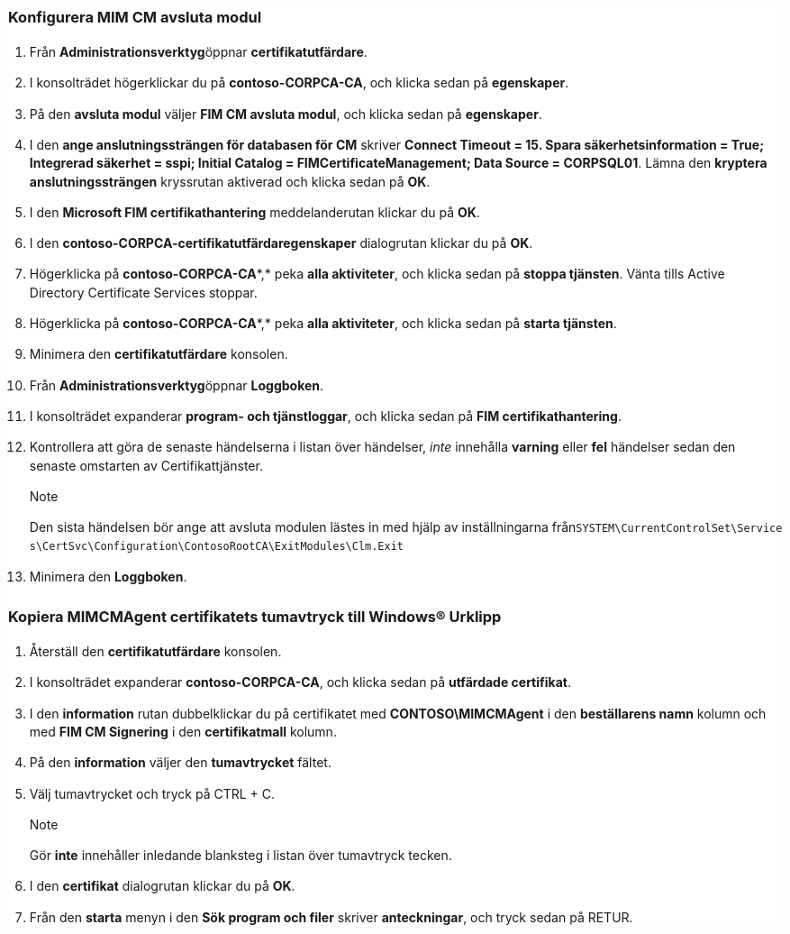 ### <a name="configure-the-mim-cm-exit-module"></a>Konfigurera MIM CM avsluta modul

1. Från **Administrationsverktyg**öppnar **certifikatutfärdare**.

2. I konsolträdet högerklickar du på **contoso-CORPCA-CA**, och klicka sedan på **egenskaper**.

3. På den **avsluta modul** väljer **FIM CM avsluta modul**, och klicka sedan på **egenskaper**.

4. I den **ange anslutningssträngen för databasen för CM** skriver **Connect Timeout = 15. Spara säkerhetsinformation = True; Integrerad säkerhet = sspi; Initial Catalog = FIMCertificateManagement; Data Source = CORPSQL01**. Lämna den **kryptera anslutningssträngen** kryssrutan aktiverad och klicka sedan på **OK**.
5. I den **Microsoft FIM certifikathantering** meddelanderutan klickar du på **OK**.

6. I den **contoso-CORPCA-certifikatutfärdaregenskaper** dialogrutan klickar du på **OK**.

7. Högerklicka på **contoso-CORPCA-CA***,* peka **alla aktiviteter**, och klicka sedan på **stoppa tjänsten**. Vänta tills Active Directory Certificate Services stoppar.

8. Högerklicka på **contoso-CORPCA-CA***,* peka **alla aktiviteter**, och klicka sedan på **starta tjänsten**.

9. Minimera den **certifikatutfärdare** konsolen.

10. Från **Administrationsverktyg**öppnar **Loggboken**.

11. I konsolträdet expanderar **program- och tjänstloggar**, och klicka sedan på **FIM certifikathantering**.

12. Kontrollera att göra de senaste händelserna i listan över händelser, *inte* innehålla **varning** eller **fel** händelser sedan den senaste omstarten av Certifikattjänster.

    >[!NOTE] 
    Den sista händelsen bör ange att avsluta modulen lästes in med hjälp av inställningarna från```SYSTEM\CurrentControlSet\Services\CertSvc\Configuration\ContosoRootCA\ExitModules\Clm.Exit```

13. Minimera den **Loggboken**.

### <a name="copy-the-mimcmagent-certificates-thumbprint-to-windows-clipboard"></a>Kopiera MIMCMAgent certifikatets tumavtryck till Windows® Urklipp

1. Återställ den **certifikatutfärdare** konsolen.

2. I konsolträdet expanderar **contoso-CORPCA-CA**, och klicka sedan på **utfärdade certifikat**.

3. I den **information** rutan dubbelklickar du på certifikatet med **CONTOSO\\MIMCMAgent** i den **beställarens namn** kolumn och med **FIM CM Signering** i den **certifikatmall** kolumn.

4. På den **information** väljer den **tumavtrycket** fältet.

5. Välj tumavtrycket och tryck på CTRL + C.

    >[!NOTE]
    Gör **inte** innehåller inledande blanksteg i listan över tumavtryck tecken.

6. I den **certifikat** dialogrutan klickar du på **OK**.

7. Från den **starta** menyn i den **Sök program och filer** skriver **anteckningar**, och tryck sedan på RETUR.
